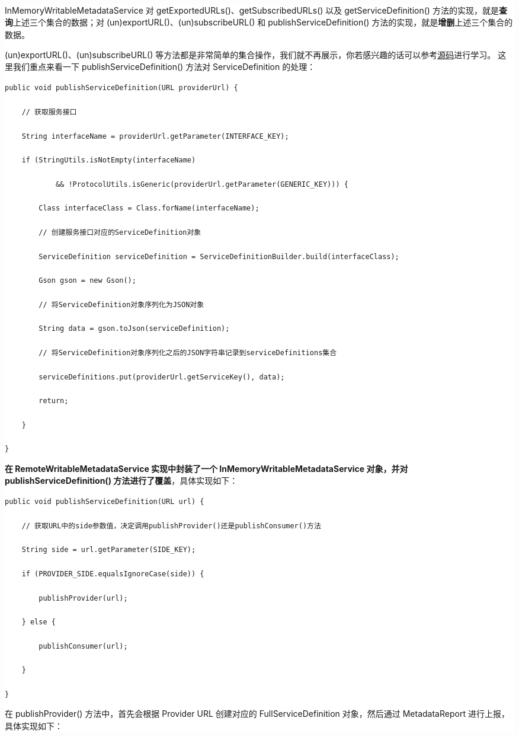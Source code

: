<p>InMemoryWritableMetadataService 对 getExportedURLs()、getSubscribedURLs() 以及 getServiceDefinition() 方法的实现，就是<strong>查询</strong>上述三个集合的数据；对 (un)exportURL()、(un)subscribeURL() 和 publishServiceDefinition() 方法的实现，就是<strong>增删</strong>上述三个集合的数据。</p>

<p>(un)exportURL()、(un)subscribeURL() 等方法都是非常简单的集合操作，我们就不再展示，你若感兴趣的话可以参考<a href="https://github.com/xxxlxy2008/dubbo" target="_blank">源码</a>进行学习。 这里我们重点来看一下 publishServiceDefinition() 方法对 ServiceDefinition 的处理：</p>

<pre><code>public void publishServiceDefinition(URL providerUrl) {

    // 获取服务接口

    String interfaceName = providerUrl.getParameter(INTERFACE_KEY);

    if (StringUtils.isNotEmpty(interfaceName)

            &amp;&amp; !ProtocolUtils.isGeneric(providerUrl.getParameter(GENERIC_KEY))) {

        Class interfaceClass = Class.forName(interfaceName);

        // 创建服务接口对应的ServiceDefinition对象

        ServiceDefinition serviceDefinition = ServiceDefinitionBuilder.build(interfaceClass);

        Gson gson = new Gson();

        // 将ServiceDefinition对象序列化为JSON对象

        String data = gson.toJson(serviceDefinition);

        // 将ServiceDefinition对象序列化之后的JSON字符串记录到serviceDefinitions集合

        serviceDefinitions.put(providerUrl.getServiceKey(), data);

        return;

    }

}
</code></pre>

<p><strong>在 RemoteWritableMetadataService 实现中封装了一个 InMemoryWritableMetadataService 对象，并对 publishServiceDefinition() 方法进行了覆盖</strong>，具体实现如下：</p>

<pre><code>public void publishServiceDefinition(URL url) {

    // 获取URL中的side参数值，决定调用publishProvider()还是publishConsumer()方法

    String side = url.getParameter(SIDE_KEY);

    if (PROVIDER_SIDE.equalsIgnoreCase(side)) {

        publishProvider(url);

    } else {

        publishConsumer(url);

    }

}
</code></pre>

<p>在 publishProvider() 方法中，首先会根据 Provider URL 创建对应的 FullServiceDefinition 对象，然后通过 MetadataReport 进行上报，具体实现如下：</p>
